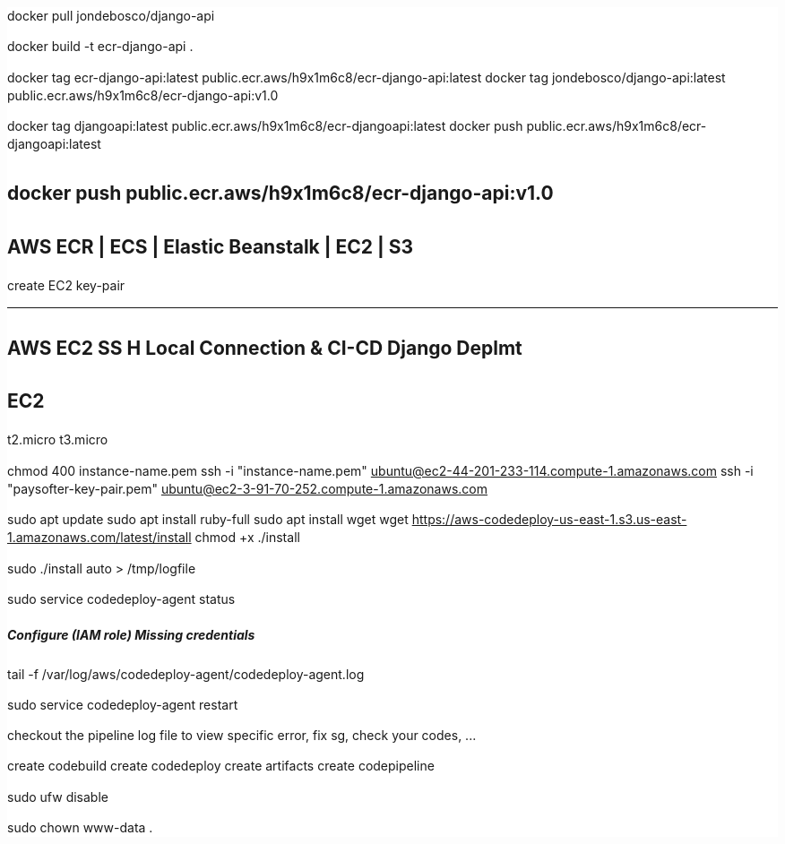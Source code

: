 
docker pull jondebosco/django-api

docker build -t ecr-django-api .

docker tag ecr-django-api:latest public.ecr.aws/h9x1m6c8/ecr-django-api:latest
docker tag jondebosco/django-api:latest public.ecr.aws/h9x1m6c8/ecr-django-api:v1.0

docker tag djangoapi:latest public.ecr.aws/h9x1m6c8/ecr-djangoapi:latest
docker push public.ecr.aws/h9x1m6c8/ecr-djangoapi:latest

docker push public.ecr.aws/h9x1m6c8/ecr-django-api:v1.0
---------------------------------------------------------------------------------------------------
## AWS ECR | ECS | Elastic Beanstalk | EC2 | S3

create EC2 key-pair

---------------------------------------------------------------------------------------------------
## AWS EC2 SS H Local Connection & CI-CD Django Deplmt
## EC2 

t2.micro
t3.micro

chmod 400 instance-name.pem
ssh -i "instance-name.pem" ubuntu@ec2-44-201-233-114.compute-1.amazonaws.com
ssh -i "paysofter-key-pair.pem" ubuntu@ec2-3-91-70-252.compute-1.amazonaws.com

sudo apt update 
sudo apt install ruby-full 
sudo apt install wget 
wget https://aws-codedeploy-us-east-1.s3.us-east-1.amazonaws.com/latest/install
chmod +x ./install

sudo ./install auto > /tmp/logfile

sudo service codedeploy-agent status

##### Configure (IAM role) Missing credentials 
tail -f /var/log/aws/codedeploy-agent/codedeploy-agent.log

sudo service codedeploy-agent restart

checkout the pipeline log file to view specific error, fix sg, check your codes, ... 

create codebuild
create codedeploy
create artifacts
create codepipeline

sudo ufw disable

sudo chown www-data .



